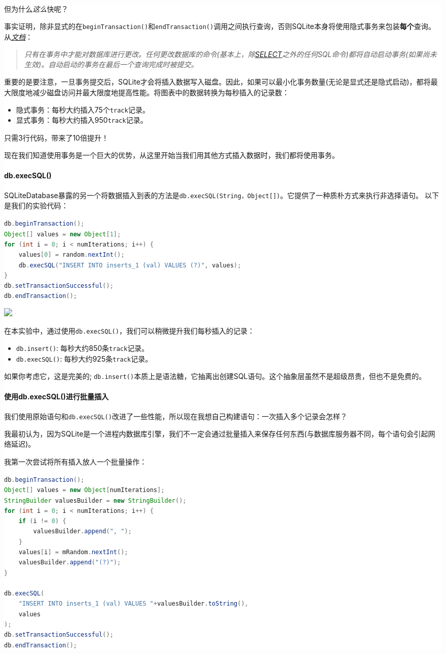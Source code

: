 但为什么*这么*快呢？

事实证明，除非显式的在`beginTransaction()`和`endTransaction()`调用之间执行查询，否则SQLite本身将使用隐式事务来包装**每个**查询。从[*文档*](https://sqlite.org/lang_transaction.html)：

> *只有在事务中才能对数据库进行更改。任何更改数据库的命令(基本上，除[SELECT](https://sqlite.org/lang_select.html)之外的任何SQL命令)都将自动启动事务(如果尚未生效)。自动启动的事务在最后一个查询完成时被提交。*

重要的是要注意，一旦事务提交后，SQLite才会将插入数据写入磁盘。因此，如果可以最小化事务数量(无论是显式还是隐式启动)，都将最大限度地减少磁盘访问并最大限度地提高性能。将图表中的数据转换为每秒插入的记录数：

* 隐式事务：每秒大约插入75个`track`记录。
* 显式事务：每秒大约插入950`track`记录。

只需3行代码，带来了10倍提升！

现在我们知道使用事务是一个巨大的优势，从这里开始当我们用其他方式插入数据时，我们都将使用事务。

#### db.execSQL()
SQLiteDatabase暴露的另一个将数据插入到表的方法是`db.execSQL(String，Object[])`。它提供了一种质朴方式来执行非选择语句。 以下是我们的实验代码：

```java
db.beginTransaction();
Object[] values = new Object[1];
for (int i = 0; i < numIterations; i++) {
    values[0] = random.nextInt();
    db.execSQL("INSERT INTO inserts_1 (val) VALUES (?)", values);
}
db.setTransactionSuccessful();
db.endTransaction();
```

![](https://cdn-images-1.medium.com/max/800/1*T8I7UsG3OEulZvp5aviKUw.png)

在本实验中，通过使用`db.execSQL()`，我们可以稍微提升我们每秒插入的记录：

* `db.insert()`: 每秒大约850条`track`记录。
* `db.execSQL()`: 每秒大约925条`track`记录。

如果你考虑它，这是完美的; `db.insert()`本质上是语法糖，它抽离出创建SQL语句。这个抽象层虽然不是超级昂贵，但也不是免费的。

#### 使用db.execSQL()进行批量插入
我们使用原始语句和`db.execSQL()`改进了一些性能，所以现在我想自己构建语句：一次插入多个记录会怎样？

我最初认为，因为SQLite是一个进程内数据库引擎，我们不一定会通过批量插入来保存任何东西(与数据库服务器不同，每个语句会引起网络延迟)。

我第一次尝试将所有插入放人一个批量操作：

```java
db.beginTransaction();
Object[] values = new Object[numIterations];
StringBuilder valuesBuilder = new StringBuilder();
for (int i = 0; i < numIterations; i++) {
    if (i != 0) {
        valuesBuilder.append(", ");
    }
    values[i] = mRandom.nextInt();
    valuesBuilder.append("(?)");
}

db.execSQL(
    "INSERT INTO inserts_1 (val) VALUES "+valuesBuilder.toString(), 
    values
);
db.setTransactionSuccessful();
db.endTransaction();
```
